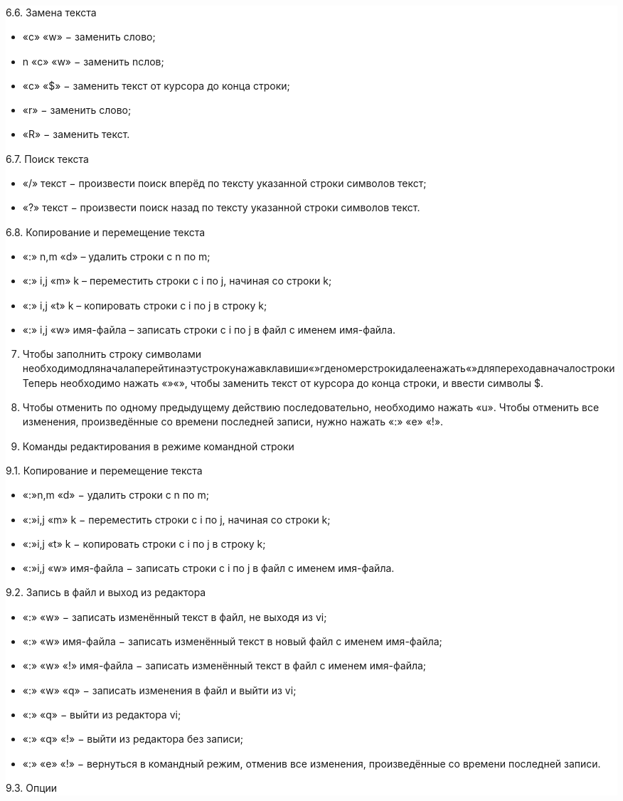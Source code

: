 6.6. Замена текста

- «c» «w» − заменить слово;

- n «c» «w» − заменить nслов;

- «c» «$» − заменить текст от курсора до конца строки;

- «r» − заменить слово;

- «R» − заменить текст.

6.7. Поиск текста

- «/» текст − произвести поиск вперёд по тексту указанной строки символов текст;

- «?» текст − произвести поиск назад по тексту указанной строки символов текст.

6.8. Копирование и перемещение текста

- «:» n,m «d» – удалить строки с n по m;

- «:» i,j «m» k – переместить строки с i по j, начиная со строки k;

- «:» i,j «t» k – копировать строки с i по j в строку k;

- «:» i,j «w» имя-файла – записать строки с i по j в файл с именем имя-файла.

7. Чтобы заполнить строку символами необходимодляначалаперейтинаэтустрокунажавклавиши«»гденомерстрокидалеенажать«»дляпереходавначалострокиТеперь необходимо нажать «»«», чтобы заменить текст от курсора до конца строки, и ввести символы $.

8. Чтобы отменить по одному предыдущему действию последовательно, необходимо нажать «u». Чтобы отменить все изменения, произведённые со времени последней записи, нужно нажать «:» «e» «!».

9. Команды редактирования в режиме командной строки

9.1. Копирование и перемещение текста

- «:»n,m «d» − удалить строки с n по m;

- «:»i,j «m» k − переместить строки с i по j, начиная со строки k;

- «:»i,j «t» k − копировать строки с i по j в строку k;

- «:»i,j «w» имя-файла − записать строки с i по j в файл с именем имя-файла.

9.2. Запись в файл и выход из редактора

- «:» «w» − записать изменённый текст в файл, не выходя из vi;

- «:» «w» имя-файла − записать изменённый текст в новый файл с именем имя-файла;

- «:» «w» «!» имя-файла − записать изменённый текст в файл с именем имя-файла;

- «:» «w» «q» − записать изменения в файл и выйти из vi;

- «:» «q» − выйти из редактора vi;

- «:» «q» «!» − выйти из редактора без записи;

- «:» «e» «!» − вернуться в командный режим, отменив все изменения, произведённые со времени последней записи.

9.3. Опции
